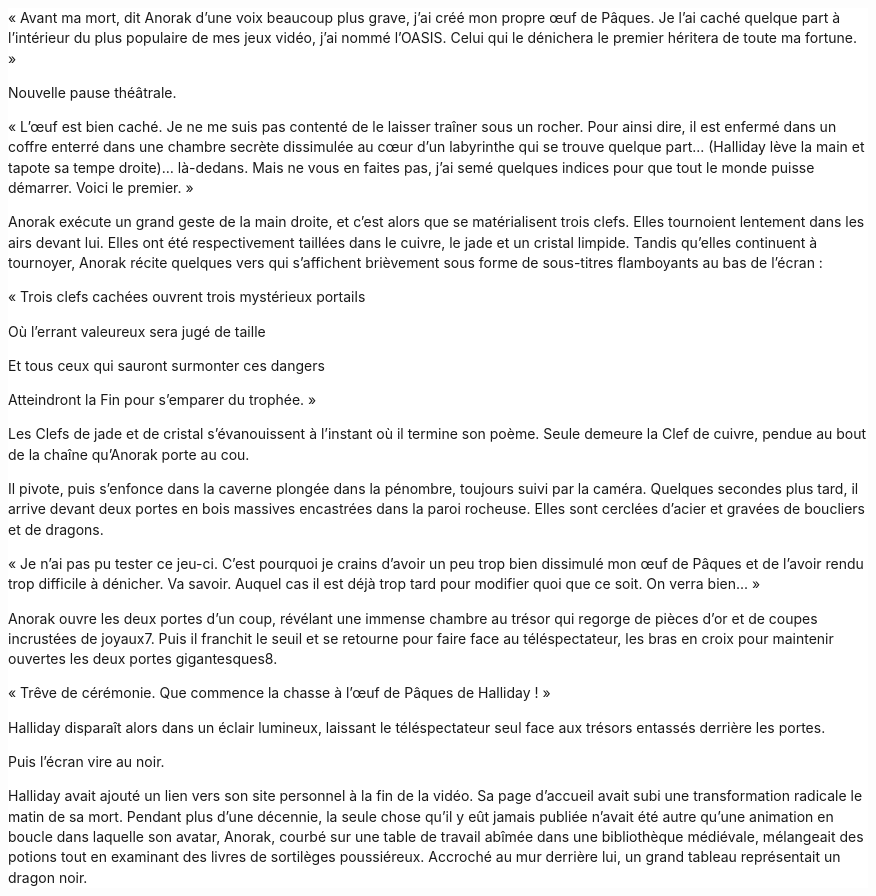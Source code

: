« Avant ma mort, dit Anorak d’une voix beaucoup plus grave, j’ai créé mon propre œuf de Pâques. Je l’ai caché quelque part à l’intérieur du plus populaire de mes jeux vidéo, j’ai nommé l’OASIS. Celui qui le dénichera le premier héritera de toute ma fortune. »

Nouvelle pause théâtrale.

« L’œuf est bien caché. Je ne me suis pas contenté de le laisser traîner sous un rocher. Pour ainsi dire, il est enfermé dans un coffre enterré dans une chambre secrète dissimulée au cœur d’un labyrinthe qui se trouve quelque part... (Halliday lève la main et tapote sa tempe droite)… là-dedans. Mais ne vous en faites pas, j’ai semé quelques indices pour que tout le monde puisse démarrer. Voici le premier. »

Anorak exécute un grand geste de la main droite, et c’est alors que se matérialisent trois clefs. Elles tournoient lentement dans les airs devant lui. Elles ont été respectivement taillées dans le cuivre, le jade et un cristal limpide. Tandis qu’elles continuent à tournoyer, Anorak récite quelques vers qui s’affichent brièvement sous forme de sous-titres flamboyants au bas de l’écran :



« Trois clefs cachées ouvrent trois mystérieux portails

Où l’errant valeureux sera jugé de taille

Et tous ceux qui sauront surmonter ces dangers

Atteindront la Fin pour s’emparer du trophée. »





Les Clefs de jade et de cristal s’évanouissent à l’instant où il termine son poème. Seule demeure la Clef de cuivre, pendue au bout de la chaîne qu’Anorak porte au cou.

Il pivote, puis s’enfonce dans la caverne plongée dans la pénombre, toujours suivi par la caméra. Quelques secondes plus tard, il arrive devant deux portes en bois massives encastrées dans la paroi rocheuse. Elles sont cerclées d’acier et gravées de boucliers et de dragons.

« Je n’ai pas pu tester ce jeu-ci. C’est pourquoi je crains d’avoir un peu trop bien dissimulé mon œuf de Pâques et de l’avoir rendu trop difficile à dénicher. Va savoir. Auquel cas il est déjà trop tard pour modifier quoi que ce soit. On verra bien... »

Anorak ouvre les deux portes d’un coup, révélant une immense chambre au trésor qui regorge de pièces d’or et de coupes incrustées de joyaux7. Puis il franchit le seuil et se retourne pour faire face au téléspectateur, les bras en croix pour maintenir ouvertes les deux portes gigantesques8.



« Trêve de cérémonie. Que commence la chasse à l’œuf de Pâques de Halliday ! »

Halliday disparaît alors dans un éclair lumineux, laissant le téléspectateur seul face aux trésors entassés derrière les portes.

Puis l’écran vire au noir.





Halliday avait ajouté un lien vers son site personnel à la fin de la vidéo. Sa page d’accueil avait subi une transformation radicale le matin de sa mort. Pendant plus d’une décennie, la seule chose qu’il y eût jamais publiée n’avait été autre qu’une animation en boucle dans laquelle son avatar, Anorak, courbé sur une table de travail abîmée dans une bibliothèque médiévale, mélangeait des potions tout en examinant des livres de sortilèges poussiéreux. Accroché au mur derrière lui, un grand tableau représentait un dragon noir.
